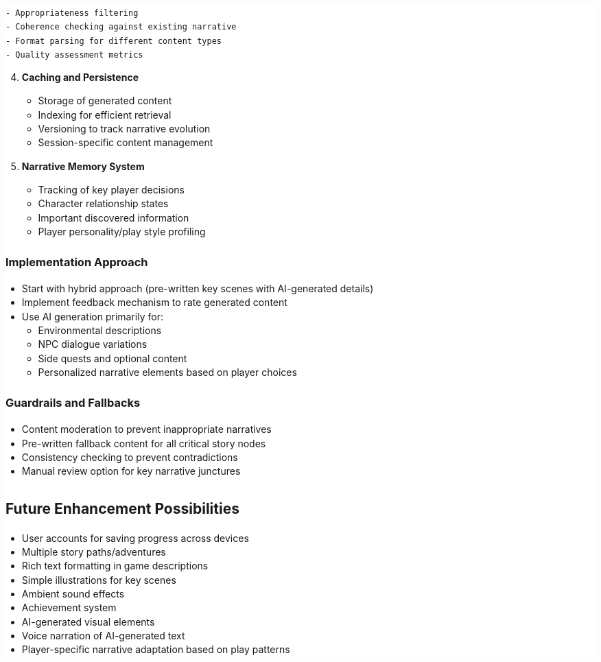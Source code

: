     - Appropriateness filtering
    - Coherence checking against existing narrative
    - Format parsing for different content types
    - Quality assessment metrics
4. **Caching and Persistence**
    
    - Storage of generated content
    - Indexing for efficient retrieval
    - Versioning to track narrative evolution
    - Session-specific content management
5. **Narrative Memory System**
    
    - Tracking of key player decisions
    - Character relationship states
    - Important discovered information
    - Player personality/play style profiling

### Implementation Approach

- Start with hybrid approach (pre-written key scenes with AI-generated details)
- Implement feedback mechanism to rate generated content
- Use AI generation primarily for:
    - Environmental descriptions
    - NPC dialogue variations
    - Side quests and optional content
    - Personalized narrative elements based on player choices

### Guardrails and Fallbacks

- Content moderation to prevent inappropriate narratives
- Pre-written fallback content for all critical story nodes
- Consistency checking to prevent contradictions
- Manual review option for key narrative junctures

## Future Enhancement Possibilities

- User accounts for saving progress across devices
- Multiple story paths/adventures
- Rich text formatting in game descriptions
- Simple illustrations for key scenes
- Ambient sound effects
- Achievement system
- AI-generated visual elements
- Voice narration of AI-generated text
- Player-specific narrative adaptation based on play patterns